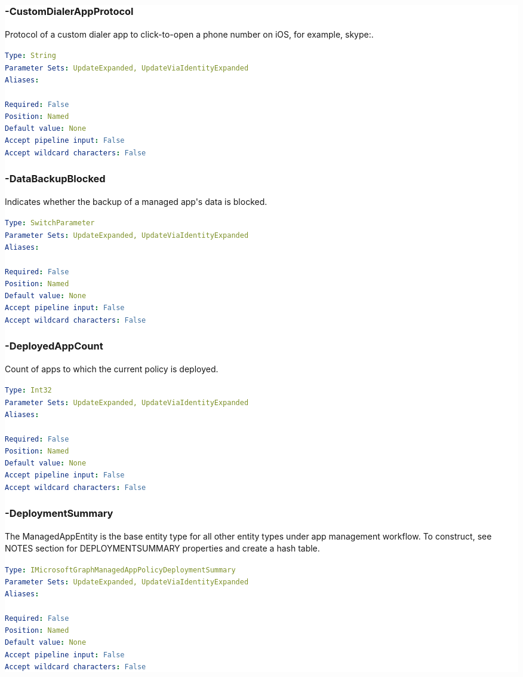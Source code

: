 ### -CustomDialerAppProtocol
Protocol of a custom dialer app to click-to-open a phone number on iOS, for example, skype:.

```yaml
Type: String
Parameter Sets: UpdateExpanded, UpdateViaIdentityExpanded
Aliases:

Required: False
Position: Named
Default value: None
Accept pipeline input: False
Accept wildcard characters: False
```

### -DataBackupBlocked
Indicates whether the backup of a managed app's data is blocked.

```yaml
Type: SwitchParameter
Parameter Sets: UpdateExpanded, UpdateViaIdentityExpanded
Aliases:

Required: False
Position: Named
Default value: None
Accept pipeline input: False
Accept wildcard characters: False
```

### -DeployedAppCount
Count of apps to which the current policy is deployed.

```yaml
Type: Int32
Parameter Sets: UpdateExpanded, UpdateViaIdentityExpanded
Aliases:

Required: False
Position: Named
Default value: None
Accept pipeline input: False
Accept wildcard characters: False
```

### -DeploymentSummary
The ManagedAppEntity is the base entity type for all other entity types under app management workflow.
To construct, see NOTES section for DEPLOYMENTSUMMARY properties and create a hash table.

```yaml
Type: IMicrosoftGraphManagedAppPolicyDeploymentSummary
Parameter Sets: UpdateExpanded, UpdateViaIdentityExpanded
Aliases:

Required: False
Position: Named
Default value: None
Accept pipeline input: False
Accept wildcard characters: False
```
